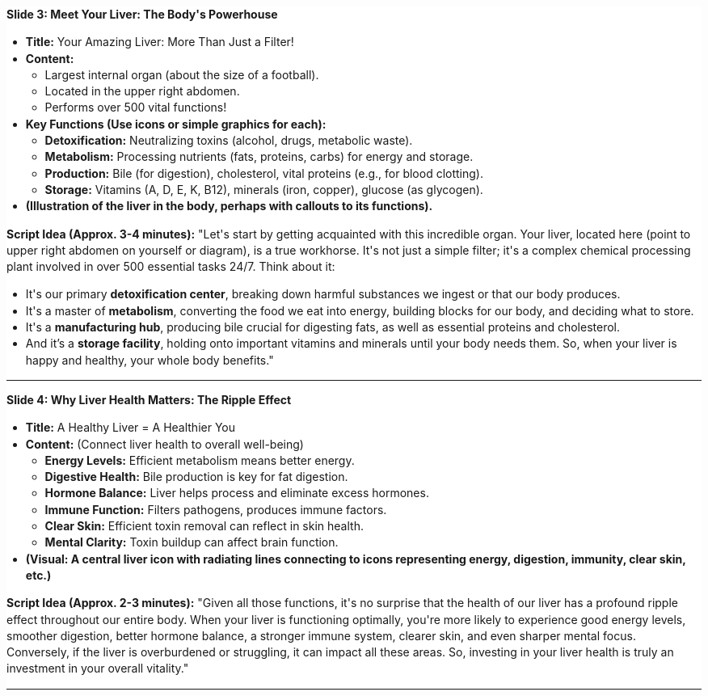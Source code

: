 
**Slide 3: Meet Your Liver: The Body's Powerhouse**

* **Title:** Your Amazing Liver: More Than Just a Filter!
* **Content:**
    * Largest internal organ (about the size of a football).
    * Located in the upper right abdomen.
    * Performs over 500 vital functions!
* **Key Functions (Use icons or simple graphics for each):**
    * **Detoxification:** Neutralizing toxins (alcohol, drugs, metabolic waste).
    * **Metabolism:** Processing nutrients (fats, proteins, carbs) for energy and storage.
    * **Production:** Bile (for digestion), cholesterol, vital proteins (e.g., for blood clotting).
    * **Storage:** Vitamins (A, D, E, K, B12), minerals (iron, copper), glucose (as glycogen).
* **(Illustration of the liver in the body, perhaps with callouts to its functions).**

**Script Idea (Approx. 3-4 minutes):**
"Let's start by getting acquainted with this incredible organ. Your liver, located here (point to upper right abdomen on yourself or diagram), is a true workhorse. It's not just a simple filter; it's a complex chemical processing plant involved in over 500 essential tasks 24/7.
Think about it:
* It's our primary **detoxification center**, breaking down harmful substances we ingest or that our body produces.
* It's a master of **metabolism**, converting the food we eat into energy, building blocks for our body, and deciding what to store.
* It's a **manufacturing hub**, producing bile crucial for digesting fats, as well as essential proteins and cholesterol.
* And it’s a **storage facility**, holding onto important vitamins and minerals until your body needs them.
So, when your liver is happy and healthy, your whole body benefits."

---

**Slide 4: Why Liver Health Matters: The Ripple Effect**

* **Title:** A Healthy Liver = A Healthier You
* **Content:** (Connect liver health to overall well-being)
    * **Energy Levels:** Efficient metabolism means better energy.
    * **Digestive Health:** Bile production is key for fat digestion.
    * **Hormone Balance:** Liver helps process and eliminate excess hormones.
    * **Immune Function:** Filters pathogens, produces immune factors.
    * **Clear Skin:** Efficient toxin removal can reflect in skin health.
    * **Mental Clarity:** Toxin buildup can affect brain function.
* **(Visual: A central liver icon with radiating lines connecting to icons representing energy, digestion, immunity, clear skin, etc.)**

**Script Idea (Approx. 2-3 minutes):**
"Given all those functions, it's no surprise that the health of our liver has a profound ripple effect throughout our entire body. When your liver is functioning optimally, you're more likely to experience good energy levels, smoother digestion, better hormone balance, a stronger immune system, clearer skin, and even sharper mental focus. Conversely, if the liver is overburdened or struggling, it can impact all these areas. So, investing in your liver health is truly an investment in your overall vitality."

---
